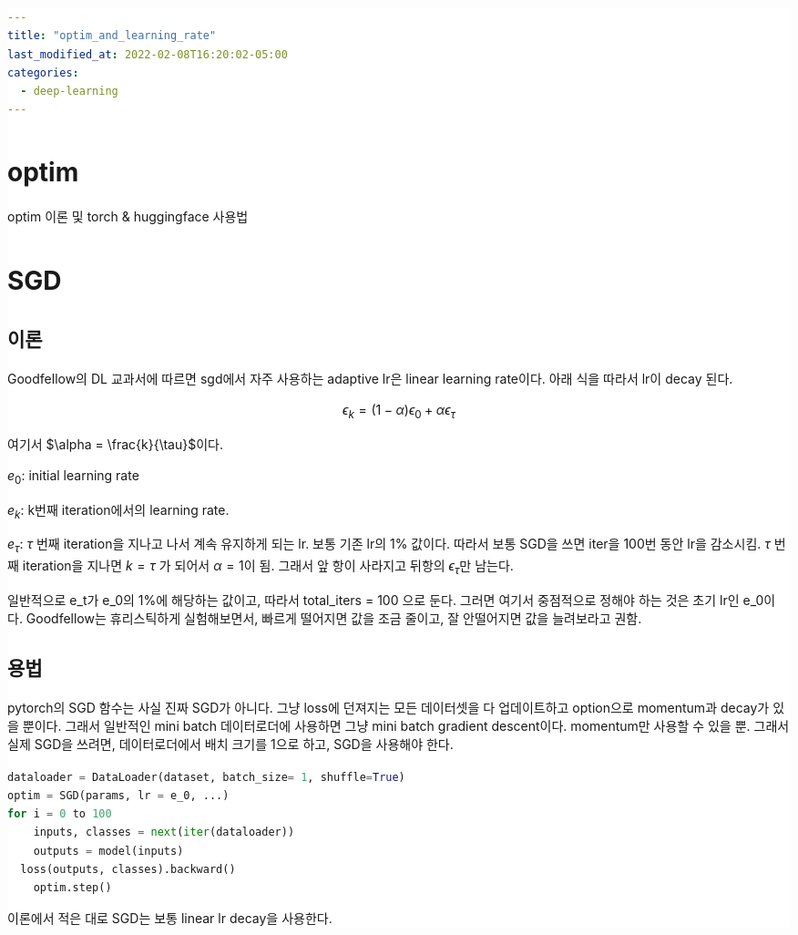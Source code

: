 ```yaml
---
title: "optim_and_learning_rate"
last_modified_at: 2022-02-08T16:20:02-05:00
categories:
  - deep-learning
---
```

# optim

optim 이론 및 torch & huggingface 사용법

# SGD

## 이론

Goodfellow의 DL 교과서에 따르면 sgd에서 자주 사용하는 adaptive lr은 linear learning rate이다. 아래 식을 따라서 lr이 decay 된다.

$$
\epsilon_{k}=(1-\alpha) \epsilon_{0}+\alpha \epsilon_{\tau}
$$

여기서 $\alpha = \frac{k}{\tau}$이다. 

$e_0$: initial learning rate

$e_k$: k번째 iteration에서의 learning rate.

$e_{\tau}$: $\tau$ 번째 iteration을 지나고 나서 계속 유지하게 되는 lr. 보통 기존 lr의 1% 값이다. 따라서 보통 SGD을 쓰면 iter을 100번 동안 lr을 감소시킴. $\tau$ 번째 iteration을 지나면 $k = \tau$ 가 되어서 $\alpha = 1$이 됨. 그래서 앞 항이 사라지고 뒤항의 $\epsilon_{\tau}$만 남는다. 

일반적으로 e_t가 e_0의 1%에 해당하는 값이고, 따라서 total_iters = 100 으로 둔다. 그러면 여기서 중점적으로 정해야 하는 것은 초기 lr인 e_0이다. Goodfellow는 휴리스틱하게 실험해보면서, 빠르게 떨어지면 값을 조금 줄이고, 잘 안떨어지면 값을 늘려보라고 권함.

## 용법

pytorch의 SGD 함수는 사실 진짜 SGD가 아니다. 그냥 loss에 던져지는 모든 데이터셋을 다 업데이트하고 option으로 momentum과 decay가 있을 뿐이다. 그래서 일반적인 mini batch 데이터로더에 사용하면 그냥 mini batch gradient descent이다. momentum만 사용할 수 있을 뿐. 그래서 실제 SGD을 쓰려면, 데이터로더에서 배치 크기를 1으로 하고, SGD을 사용해야 한다.

```python
dataloader = DataLoader(dataset, batch_size= 1, shuffle=True)
optim = SGD(params, lr = e_0, ...)
for i = 0 to 100
	inputs, classes = next(iter(dataloader))
	outputs = model(inputs)
  loss(outputs, classes).backward()
	optim.step()
```

이론에서 적은 대로 SGD는 보통 linear lr decay을 사용한다.
